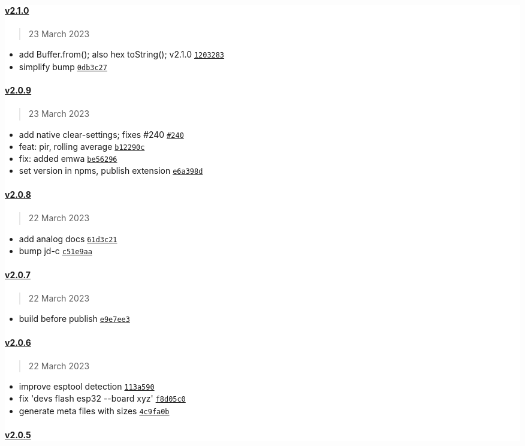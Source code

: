 #### [v2.1.0](https://github.com/microsoft/devicescript/compare/v2.0.9...v2.1.0)

> 23 March 2023

- add Buffer.from(); also hex toString(); v2.1.0 [`1203283`](https://github.com/microsoft/devicescript/commit/12032837b00407537b7f90e90d93ed48db2ee565)
- simplify bump [`0db3c27`](https://github.com/microsoft/devicescript/commit/0db3c27b7d1af95f904885dc6f5d30d0500f0dc9)

#### [v2.0.9](https://github.com/microsoft/devicescript/compare/v2.0.8...v2.0.9)

> 23 March 2023

- add native clear-settings; fixes #240 [`#240`](https://github.com/microsoft/devicescript/issues/240)
- feat: pir, rolling average [`b12290c`](https://github.com/microsoft/devicescript/commit/b12290cfa368cacce2f422d6f7518631938bd3bd)
- fix: added emwa [`be56296`](https://github.com/microsoft/devicescript/commit/be56296ee48df6e71f51d8d18369da1d099f98e5)
- set version in npms, publish extension [`e6a398d`](https://github.com/microsoft/devicescript/commit/e6a398dfaa9706cf0d396fabf7a6999bec959615)

#### [v2.0.8](https://github.com/microsoft/devicescript/compare/v2.0.7...v2.0.8)

> 22 March 2023

- add analog docs [`61d3c21`](https://github.com/microsoft/devicescript/commit/61d3c214e88c1b7133e893189157254ab78ef90b)
- bump jd-c [`c51e9aa`](https://github.com/microsoft/devicescript/commit/c51e9aa8e56e7d93b9da2447abc147d4d9b307c1)

#### [v2.0.7](https://github.com/microsoft/devicescript/compare/v2.0.6...v2.0.7)

> 22 March 2023

- build before publish [`e9e7ee3`](https://github.com/microsoft/devicescript/commit/e9e7ee34ced4cd0e57376d4ebd62c85c9dc5d9db)

#### [v2.0.6](https://github.com/microsoft/devicescript/compare/v2.0.5...v2.0.6)

> 22 March 2023

- improve esptool detection [`113a590`](https://github.com/microsoft/devicescript/commit/113a590d60f86490f52231228e3f32be76c9be13)
- fix 'devs flash esp32 --board xyz' [`f8d05c0`](https://github.com/microsoft/devicescript/commit/f8d05c09cc32e466eb825497e3e825858c666256)
- generate meta files with sizes [`4c9fa0b`](https://github.com/microsoft/devicescript/commit/4c9fa0b2121ac6dfcb40e4d930837674848fa1a4)

#### [v2.0.5](https://github.com/microsoft/devicescript/compare/v2.0.4...v2.0.5)
